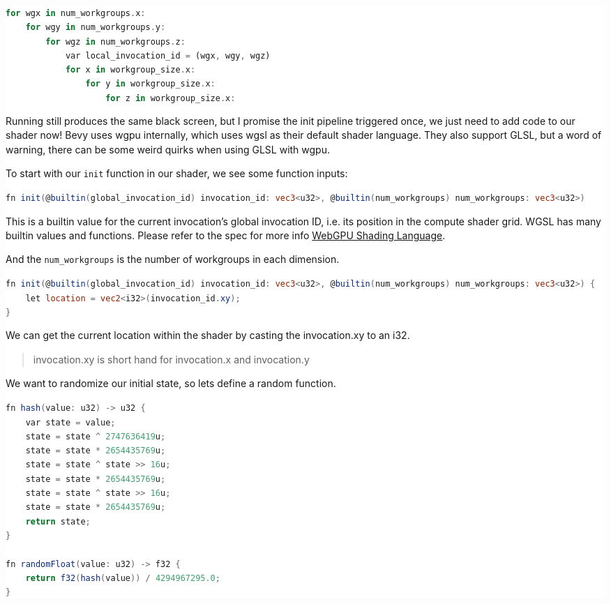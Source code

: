 ```rust
for wgx in num_workgroups.x:
    for wgy in num_workgroups.y:
        for wgz in num_workgroups.z:
            var local_invocation_id = (wgx, wgy, wgz)
            for x in workgroup_size.x:
                for y in workgroup_size.x:
                    for z in workgroup_size.x:
```

Running still produces the same black screen, but I promise the init pipeline triggered once, we just need to add code to our shader now! Bevy uses wgpu internally,
which uses wgsl as their default shader language. They also support GLSL, but a word of warning, there can be some weird quirks when using GLSL with wgpu.

To start with our `init` function in our shader, we see some function inputs:

```glsl
fn init(@builtin(global_invocation_id) invocation_id: vec3<u32>, @builtin(num_workgroups) num_workgroups: vec3<u32>) 
```

This is a builtin value for the current invocation’s global invocation ID, i.e. its position in the compute shader grid. WGSL has many builtin values 
and functions. Please refer to the spec for more info [WebGPU Shading Language](https://www.w3.org/TR/WGSL/).

And the `num_workgroups` is the number of workgroups in each dimension.

```glsl
fn init(@builtin(global_invocation_id) invocation_id: vec3<u32>, @builtin(num_workgroups) num_workgroups: vec3<u32>) {
    let location = vec2<i32>(invocation_id.xy);
}
```

We can get the current location within the shader by casting the invocation.xy to an i32. 

> invocation.xy is short hand for invocation.x and invocation.y

We want to randomize our initial state, so lets define a random function.

```glsl
fn hash(value: u32) -> u32 {
    var state = value;
    state = state ^ 2747636419u;
    state = state * 2654435769u;
    state = state ^ state >> 16u;
    state = state * 2654435769u;
    state = state ^ state >> 16u;
    state = state * 2654435769u;
    return state;
}

fn randomFloat(value: u32) -> f32 {
    return f32(hash(value)) / 4294967295.0;
}
```
